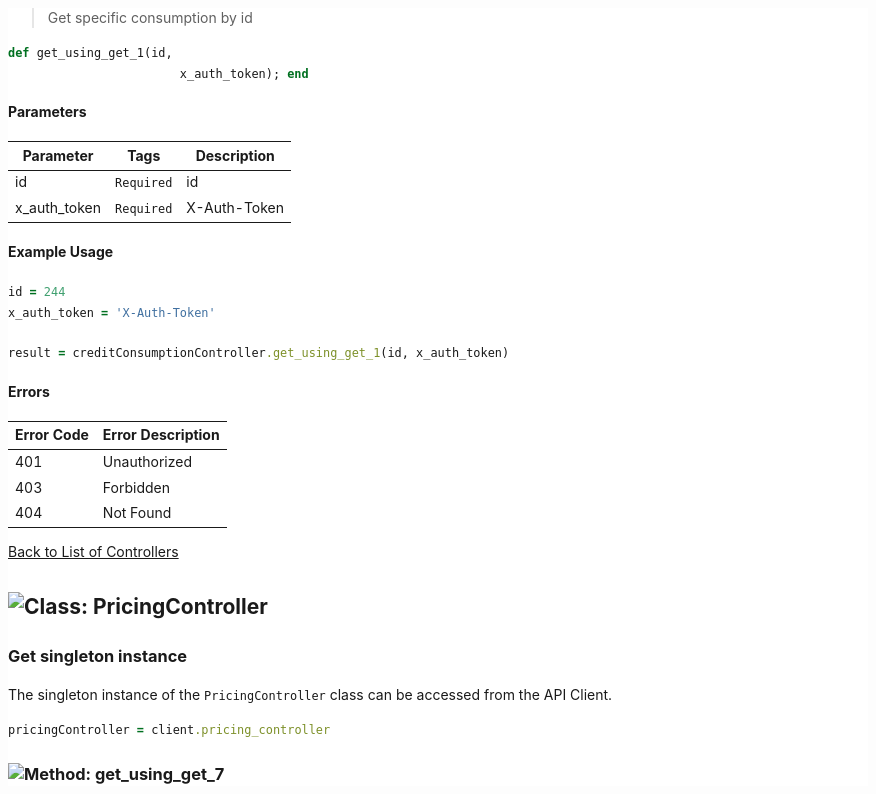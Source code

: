> Get specific consumption by id 


```ruby
def get_using_get_1(id,
                        x_auth_token); end
```

#### Parameters

| Parameter | Tags | Description |
|-----------|------|-------------|
| id |  ``` Required ```  | id |
| x_auth_token |  ``` Required ```  | X-Auth-Token |


#### Example Usage

```ruby
id = 244
x_auth_token = 'X-Auth-Token'

result = creditConsumptionController.get_using_get_1(id, x_auth_token)

```

#### Errors

| Error Code | Error Description |
|------------|-------------------|
| 401 | Unauthorized |
| 403 | Forbidden |
| 404 | Not Found |



[Back to List of Controllers](#list_of_controllers)

## <a name="pricing_controller"></a>![Class: ](https://apidocs.io/img/class.png ".PricingController") PricingController

### Get singleton instance

The singleton instance of the ``` PricingController ``` class can be accessed from the API Client.

```ruby
pricingController = client.pricing_controller
```

### <a name="get_using_get_7"></a>![Method: ](https://apidocs.io/img/method.png ".PricingController.get_using_get_7") get_using_get_7
